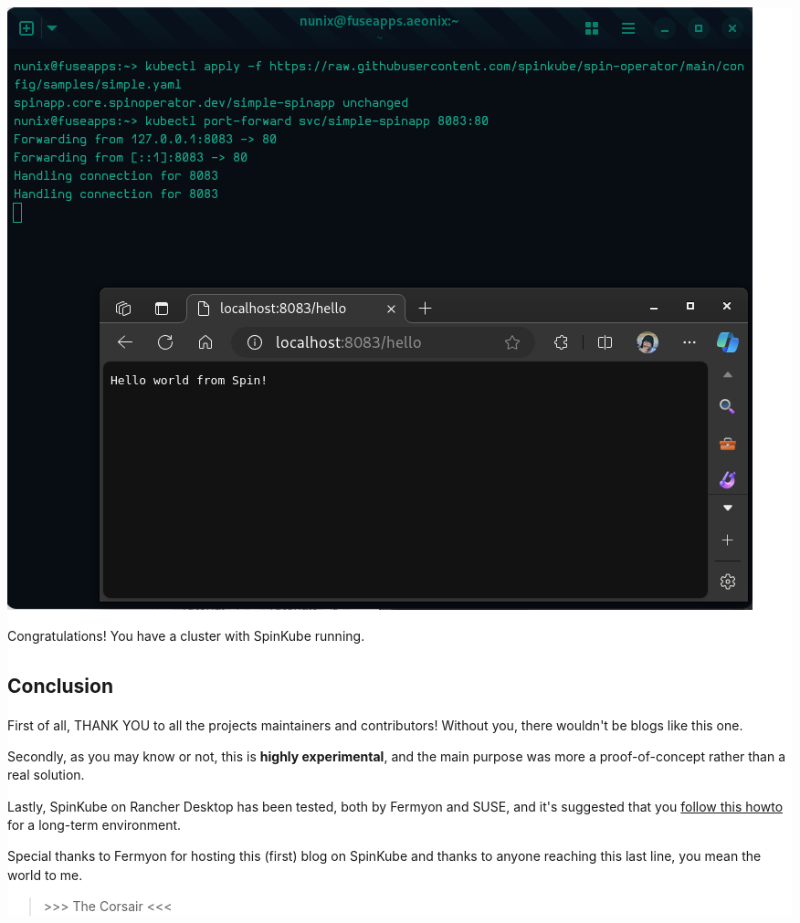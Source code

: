 ![KinD port foward and app displayed](spikube-app-port-nix.png)

Congratulations! You have a cluster with SpinKube running.

## Conclusion

First of all, THANK YOU to all the projects maintainers and contributors! Without you, there wouldn't be blogs like this one.

Secondly, as you may know or not, this is **highly experimental**, and the main purpose was more a proof-of-concept rather than a real solution.

Lastly, SpinKube on Rancher Desktop has been tested, both by Fermyon and SUSE, and it's suggested that you [follow this howto](https://www.spinkube.dev/docs/spin-operator/tutorials/integrating-with-rancher-desktop/) for a long-term environment.

Special thanks to Fermyon for hosting this (first) blog on SpinKube and thanks to anyone reaching this last line, you mean the world to me.

> \>>> The Corsair <<<
